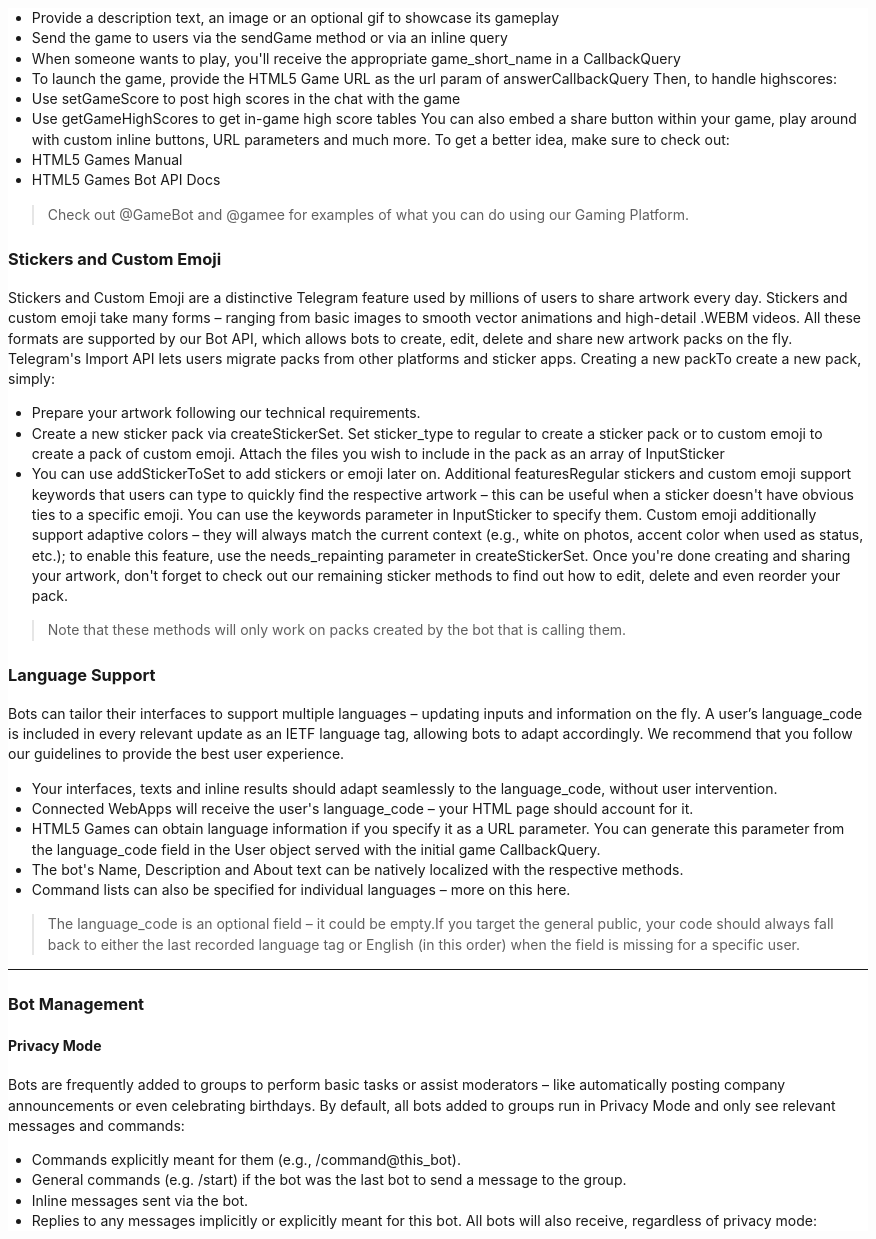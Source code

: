 - Provide a description text, an image or an optional gif to showcase its gameplay
- Send the game to users via the sendGame method or via an inline query
- When someone wants to play, you'll receive the appropriate game_short_name in a CallbackQuery
- To launch the game, provide the HTML5 Game URL as the url param of answerCallbackQuery
Then, to handle highscores:
- Use setGameScore to post high scores in the chat with the game
- Use getGameHighScores to get in-game high score tables
You can also embed a share button within your game, play around with custom inline buttons, URL parameters and much more. To get a better idea, make sure to check out:
- HTML5 Games Manual
- HTML5 Games Bot API Docs
> Check out @GameBot and @gamee for examples of what you can do using our Gaming Platform.
### Stickers and Custom Emoji
Stickers and Custom Emoji are a distinctive Telegram feature used by millions of users to share artwork every day. Stickers and custom emoji take many forms – ranging from basic images to smooth vector animations and high-detail .WEBM videos.
All these formats are supported by our Bot API, which allows bots to create, edit, delete and share new artwork packs on the fly. Telegram's Import API lets users migrate packs from other platforms and sticker apps.
Creating a new packTo create a new pack, simply:
- Prepare your artwork following our technical requirements.
- Create a new sticker pack via createStickerSet. Set sticker_type to regular to create a sticker pack or to custom emoji to create a pack of custom emoji. Attach the files you wish to include in the pack as an array of InputSticker
- You can use addStickerToSet to add stickers or emoji later on.
Additional featuresRegular stickers and custom emoji support keywords that users can type to quickly find the respective artwork – this can be useful when a sticker doesn't have obvious ties to a specific emoji. You can use the keywords parameter in InputSticker to specify them.
Custom emoji additionally support adaptive colors – they will always match the current context (e.g., white on photos, accent color when used as status, etc.); to enable this feature, use the needs_repainting parameter in createStickerSet.
Once you're done creating and sharing your artwork, don't forget to check out our remaining sticker methods to find out how to edit, delete and even reorder your pack.
> Note that these methods will only work on packs created by the bot that is calling them.
### Language Support
Bots can tailor their interfaces to support multiple languages – updating inputs and information on the fly. A user’s language_code is included in every relevant update as an IETF language tag, allowing bots to adapt accordingly.
We recommend that you follow our guidelines to provide the best user experience.
- Your interfaces, texts and inline results should adapt seamlessly to the language_code, without user intervention.
- Connected WebApps will receive the user's language_code – your HTML page should account for it.
- HTML5 Games can obtain language information if you specify it as a URL parameter. You can generate this parameter from the language_code field in the User object served with the initial game CallbackQuery.
- The bot's Name, Description and About text can be natively localized with the respective methods.
- Command lists can also be specified for individual languages – more on this here.
> The language_code is an optional field – it could be empty.If you target the general public, your code should always fall back to either the last recorded language tag or English (in this order) when the field is missing for a specific user.
---
### Bot Management
#### Privacy Mode
Bots are frequently added to groups to perform basic tasks or assist moderators – like automatically posting company announcements or even celebrating birthdays. By default, all bots added to groups run in Privacy Mode and only see relevant messages and commands:
- Commands explicitly meant for them (e.g., /command@this_bot).
- General commands (e.g. /start) if the bot was the last bot to send a message to the group.
- Inline messages sent via the bot.
- Replies to any messages implicitly or explicitly meant for this bot.
All bots will also receive, regardless of privacy mode: